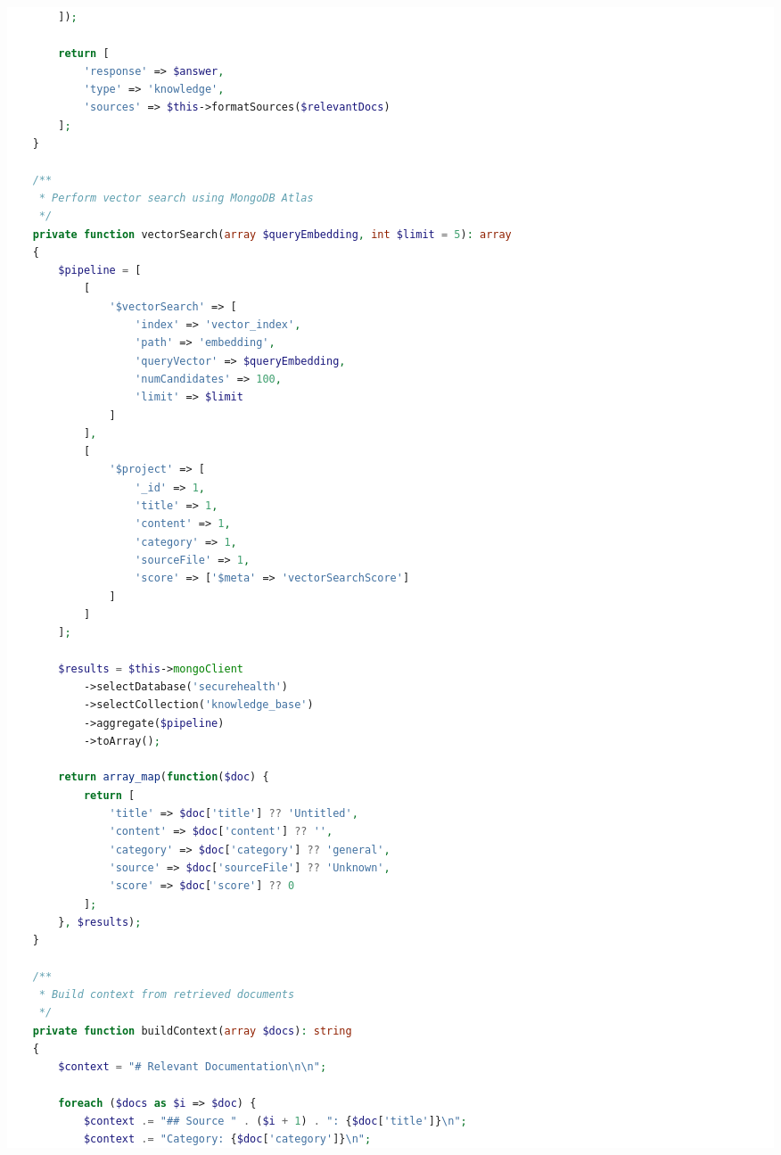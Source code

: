 ```php
        ]);
        
        return [
            'response' => $answer,
            'type' => 'knowledge',
            'sources' => $this->formatSources($relevantDocs)
        ];
    }
    
    /**
     * Perform vector search using MongoDB Atlas
     */
    private function vectorSearch(array $queryEmbedding, int $limit = 5): array
    {
        $pipeline = [
            [
                '$vectorSearch' => [
                    'index' => 'vector_index',
                    'path' => 'embedding',
                    'queryVector' => $queryEmbedding,
                    'numCandidates' => 100,
                    'limit' => $limit
                ]
            ],
            [
                '$project' => [
                    '_id' => 1,
                    'title' => 1,
                    'content' => 1,
                    'category' => 1,
                    'sourceFile' => 1,
                    'score' => ['$meta' => 'vectorSearchScore']
                ]
            ]
        ];
        
        $results = $this->mongoClient
            ->selectDatabase('securehealth')
            ->selectCollection('knowledge_base')
            ->aggregate($pipeline)
            ->toArray();
        
        return array_map(function($doc) {
            return [
                'title' => $doc['title'] ?? 'Untitled',
                'content' => $doc['content'] ?? '',
                'category' => $doc['category'] ?? 'general',
                'source' => $doc['sourceFile'] ?? 'Unknown',
                'score' => $doc['score'] ?? 0
            ];
        }, $results);
    }
    
    /**
     * Build context from retrieved documents
     */
    private function buildContext(array $docs): string
    {
        $context = "# Relevant Documentation\n\n";
        
        foreach ($docs as $i => $doc) {
            $context .= "## Source " . ($i + 1) . ": {$doc['title']}\n";
            $context .= "Category: {$doc['category']}\n";
```